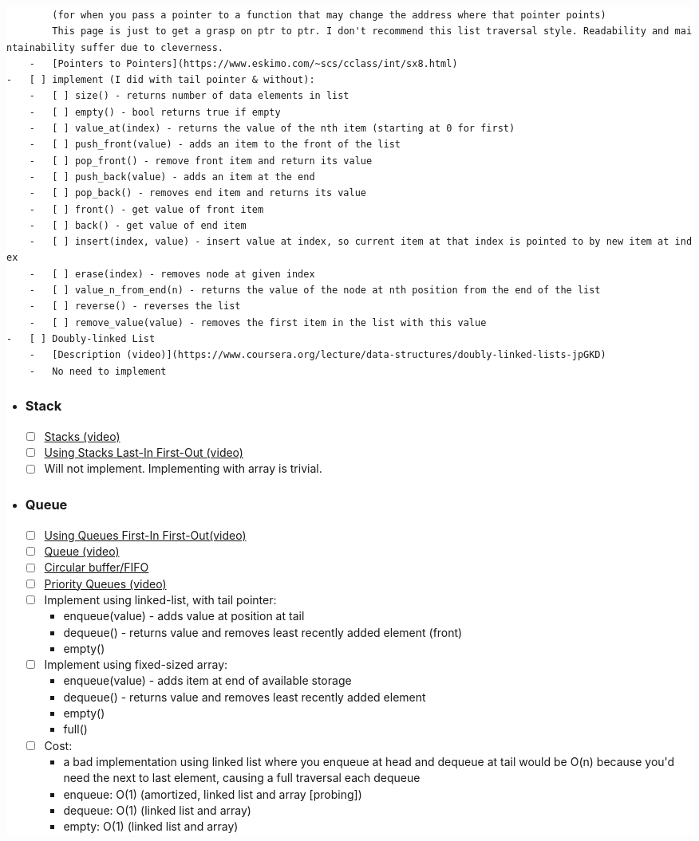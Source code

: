             (for when you pass a pointer to a function that may change the address where that pointer points)
            This page is just to get a grasp on ptr to ptr. I don't recommend this list traversal style. Readability and maintainability suffer due to cleverness.
        -   [Pointers to Pointers](https://www.eskimo.com/~scs/cclass/int/sx8.html)
    -   [ ] implement (I did with tail pointer & without):
        -   [ ] size() - returns number of data elements in list
        -   [ ] empty() - bool returns true if empty
        -   [ ] value_at(index) - returns the value of the nth item (starting at 0 for first)
        -   [ ] push_front(value) - adds an item to the front of the list
        -   [ ] pop_front() - remove front item and return its value
        -   [ ] push_back(value) - adds an item at the end
        -   [ ] pop_back() - removes end item and returns its value
        -   [ ] front() - get value of front item
        -   [ ] back() - get value of end item
        -   [ ] insert(index, value) - insert value at index, so current item at that index is pointed to by new item at index
        -   [ ] erase(index) - removes node at given index
        -   [ ] value_n_from_end(n) - returns the value of the node at nth position from the end of the list
        -   [ ] reverse() - reverses the list
        -   [ ] remove_value(value) - removes the first item in the list with this value
    -   [ ] Doubly-linked List
        -   [Description (video)](https://www.coursera.org/lecture/data-structures/doubly-linked-lists-jpGKD)
        -   No need to implement

-   ### Stack

    -   [ ] [Stacks (video)](https://www.coursera.org/lecture/data-structures/stacks-UdKzQ)
    -   [ ] [Using Stacks Last-In First-Out (video)](https://archive.org/details/0102WhatYouShouldKnow/05_01-usingStacksForLast-inFirst-out.mp4)
    -   [ ] Will not implement. Implementing with array is trivial.

-   ### Queue

    -   [ ] [Using Queues First-In First-Out(video)](https://archive.org/details/0102WhatYouShouldKnow/05_03-usingQueuesForFirst-inFirst-out.mp4)
    -   [ ] [Queue (video)](https://www.coursera.org/lecture/data-structures/queues-EShpq)
    -   [ ] [Circular buffer/FIFO](https://en.wikipedia.org/wiki/Circular_buffer)
    -   [ ] [Priority Queues (video)](https://archive.org/details/0102WhatYouShouldKnow/05_04-priorityQueuesAndDeques.mp4)
    -   [ ] Implement using linked-list, with tail pointer:
        -   enqueue(value) - adds value at position at tail
        -   dequeue() - returns value and removes least recently added element (front)
        -   empty()
    -   [ ] Implement using fixed-sized array:
        -   enqueue(value) - adds item at end of available storage
        -   dequeue() - returns value and removes least recently added element
        -   empty()
        -   full()
    -   [ ] Cost:
        -   a bad implementation using linked list where you enqueue at head and dequeue at tail would be O(n)
            because you'd need the next to last element, causing a full traversal each dequeue
        -   enqueue: O(1) (amortized, linked list and array [probing])
        -   dequeue: O(1) (linked list and array)
        -   empty: O(1) (linked list and array)

